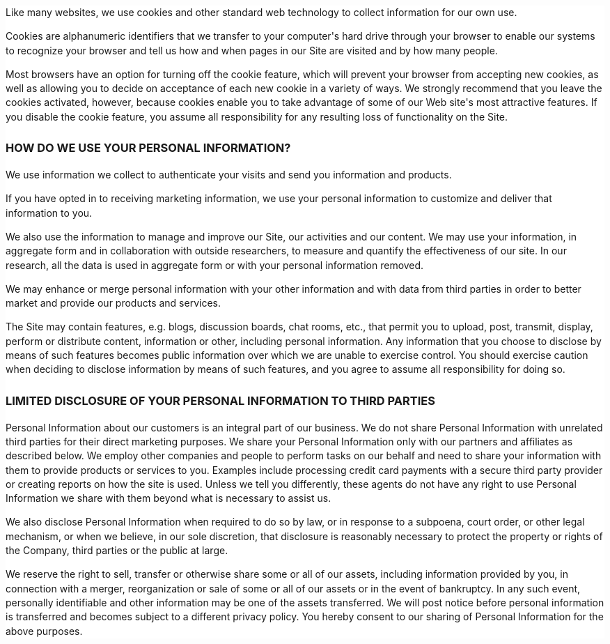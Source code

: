 Like many websites, we use cookies and other standard web technology to collect information for our own use.

Cookies are alphanumeric identifiers that we transfer to your computer's hard drive through your browser to enable our systems to recognize your browser and tell us how and when pages in our Site are visited and by how many people.

Most browsers have an option for turning off the cookie feature, which will prevent your browser from accepting new cookies, as well as allowing you to decide on acceptance of each new cookie in a variety of ways. We strongly recommend that you leave the cookies activated, however, because cookies enable you to take advantage of some of our Web site's most attractive features. If you disable the cookie feature, you assume all responsibility for any resulting loss of functionality on the Site.

### HOW DO WE USE YOUR PERSONAL INFORMATION?

We use information we collect to authenticate your visits and send you information and products.

If you have opted in to receiving marketing information, we use your personal information to customize and deliver that information to you.

We also use the information to manage and improve our Site, our activities and our content. We may use your information, in aggregate form and in collaboration with outside researchers, to measure and quantify the effectiveness of our site. In our research, all the data is used in aggregate form or with your personal information removed.

We may enhance or merge personal information with your other information and with data from third parties in order to better market and provide our products and services.

The Site may contain features, e.g. blogs, discussion boards, chat rooms, etc., that permit you to upload, post, transmit, display, perform or distribute content, information or other, including personal information. Any information that you choose to disclose by means of such features becomes public information over which we are unable to exercise control. You should exercise caution when deciding to disclose information by means of such features, and you agree to assume all responsibility for doing so.

### LIMITED DISCLOSURE OF YOUR PERSONAL INFORMATION TO THIRD PARTIES

Personal Information about our customers is an integral part of our business. We do not share Personal Information with unrelated third parties for their direct marketing purposes. We share your Personal Information only with our partners and affiliates as described below. We employ other companies and people to perform tasks on our behalf and need to share your information with them to provide products or services to you. Examples include processing credit card payments with a secure third party provider or creating reports on how the site is used. Unless we tell you differently, these agents do not have any right to use Personal Information we share with them beyond what is necessary to assist us.

We also disclose Personal Information when required to do so by law, or in response to a subpoena, court order, or other legal mechanism, or when we believe, in our sole discretion, that disclosure is reasonably necessary to protect the property or rights of the Company, third parties or the public at large.

We reserve the right to sell, transfer or otherwise share some or all of our assets, including information provided by you, in connection with a merger, reorganization or sale of some or all of our assets or in the event of bankruptcy. In any such event, personally identifiable and other information may be one of the assets transferred. We will post notice before personal information is transferred and becomes subject to a different privacy policy. You hereby consent to our sharing of Personal Information for the above purposes.
